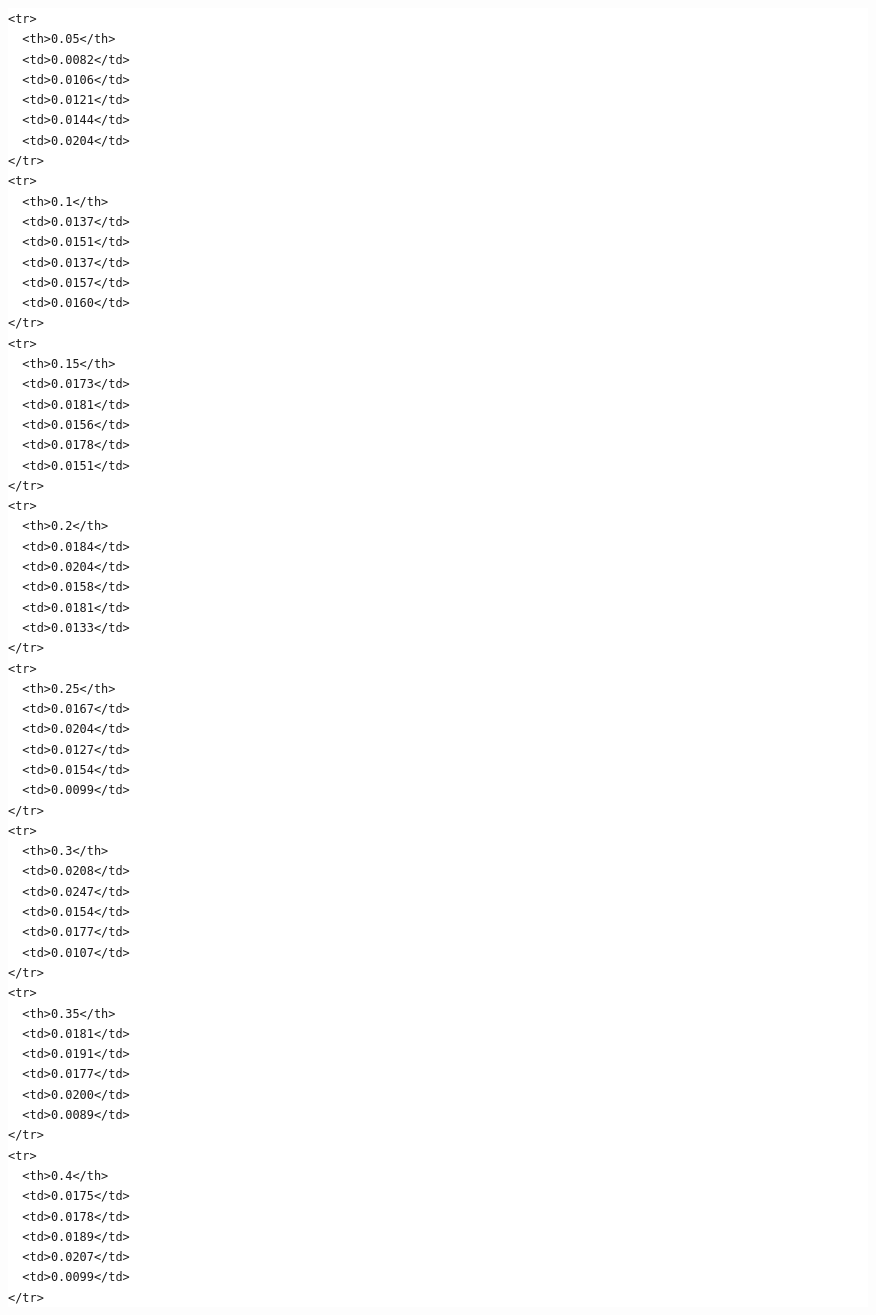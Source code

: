     <tr>
      <th>0.05</th>
      <td>0.0082</td>
      <td>0.0106</td>
      <td>0.0121</td>
      <td>0.0144</td>
      <td>0.0204</td>
    </tr>
    <tr>
      <th>0.1</th>
      <td>0.0137</td>
      <td>0.0151</td>
      <td>0.0137</td>
      <td>0.0157</td>
      <td>0.0160</td>
    </tr>
    <tr>
      <th>0.15</th>
      <td>0.0173</td>
      <td>0.0181</td>
      <td>0.0156</td>
      <td>0.0178</td>
      <td>0.0151</td>
    </tr>
    <tr>
      <th>0.2</th>
      <td>0.0184</td>
      <td>0.0204</td>
      <td>0.0158</td>
      <td>0.0181</td>
      <td>0.0133</td>
    </tr>
    <tr>
      <th>0.25</th>
      <td>0.0167</td>
      <td>0.0204</td>
      <td>0.0127</td>
      <td>0.0154</td>
      <td>0.0099</td>
    </tr>
    <tr>
      <th>0.3</th>
      <td>0.0208</td>
      <td>0.0247</td>
      <td>0.0154</td>
      <td>0.0177</td>
      <td>0.0107</td>
    </tr>
    <tr>
      <th>0.35</th>
      <td>0.0181</td>
      <td>0.0191</td>
      <td>0.0177</td>
      <td>0.0200</td>
      <td>0.0089</td>
    </tr>
    <tr>
      <th>0.4</th>
      <td>0.0175</td>
      <td>0.0178</td>
      <td>0.0189</td>
      <td>0.0207</td>
      <td>0.0099</td>
    </tr>